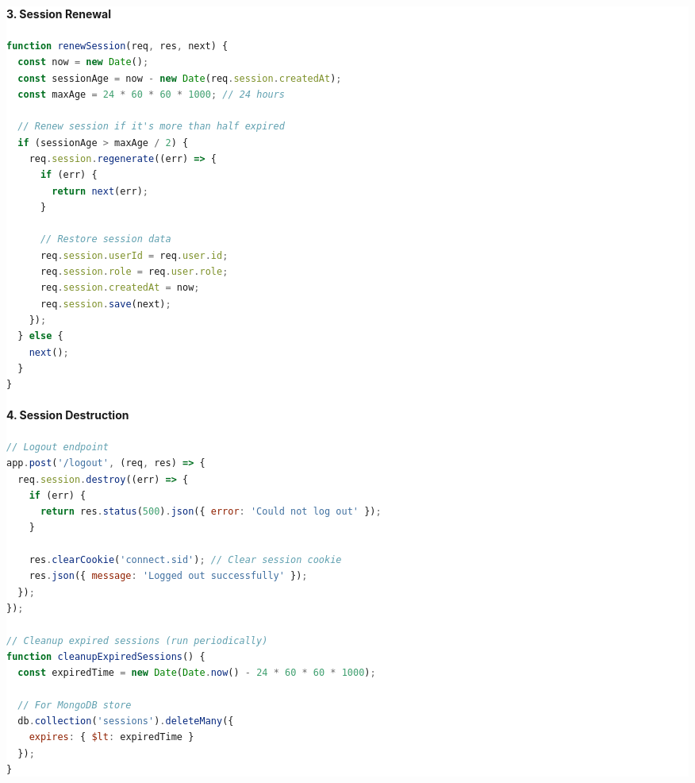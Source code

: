 ```javascript
```

#### 3. Session Renewal
```javascript
function renewSession(req, res, next) {
  const now = new Date();
  const sessionAge = now - new Date(req.session.createdAt);
  const maxAge = 24 * 60 * 60 * 1000; // 24 hours
  
  // Renew session if it's more than half expired
  if (sessionAge > maxAge / 2) {
    req.session.regenerate((err) => {
      if (err) {
        return next(err);
      }
      
      // Restore session data
      req.session.userId = req.user.id;
      req.session.role = req.user.role;
      req.session.createdAt = now;
      req.session.save(next);
    });
  } else {
    next();
  }
}
```

#### 4. Session Destruction
```javascript
// Logout endpoint
app.post('/logout', (req, res) => {
  req.session.destroy((err) => {
    if (err) {
      return res.status(500).json({ error: 'Could not log out' });
    }
    
    res.clearCookie('connect.sid'); // Clear session cookie
    res.json({ message: 'Logged out successfully' });
  });
});

// Cleanup expired sessions (run periodically)
function cleanupExpiredSessions() {
  const expiredTime = new Date(Date.now() - 24 * 60 * 60 * 1000);
  
  // For MongoDB store
  db.collection('sessions').deleteMany({
    expires: { $lt: expiredTime }
  });
}
```
